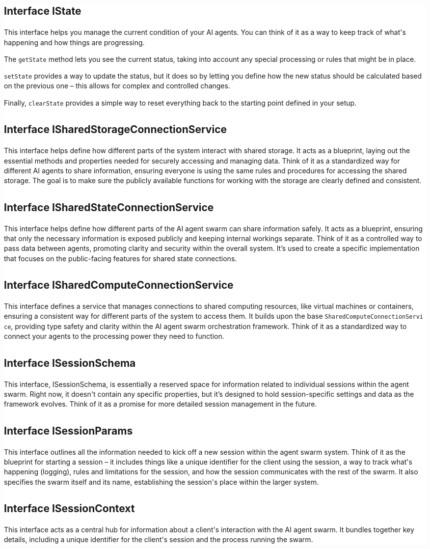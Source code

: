 ## Interface IState

This interface helps you manage the current condition of your AI agents. You can think of it as a way to keep track of what's happening and how things are progressing.

The `getState` method lets you see the current status, taking into account any special processing or rules that might be in place.

`setState` provides a way to update the status, but it does so by letting you define how the new status should be calculated based on the previous one – this allows for complex and controlled changes.

Finally, `clearState` provides a simple way to reset everything back to the starting point defined in your setup.

## Interface ISharedStorageConnectionService

This interface helps define how different parts of the system interact with shared storage. It acts as a blueprint, laying out the essential methods and properties needed for securely accessing and managing data. Think of it as a standardized way for different AI agents to share information, ensuring everyone is using the same rules and procedures for accessing the shared storage. The goal is to make sure the publicly available functions for working with the storage are clearly defined and consistent.

## Interface ISharedStateConnectionService

This interface helps define how different parts of the AI agent swarm can share information safely. It acts as a blueprint, ensuring that only the necessary information is exposed publicly and keeping internal workings separate. Think of it as a controlled way to pass data between agents, promoting clarity and security within the overall system. It’s used to create a specific implementation that focuses on the public-facing features for shared state connections.

## Interface ISharedComputeConnectionService

This interface defines a service that manages connections to shared computing resources, like virtual machines or containers, ensuring a consistent way for different parts of the system to access them. It builds upon the base `SharedComputeConnectionService`, providing type safety and clarity within the AI agent swarm orchestration framework. Think of it as a standardized way to connect your agents to the processing power they need to function.

## Interface ISessionSchema

This interface, ISessionSchema, is essentially a reserved space for information related to individual sessions within the agent swarm. Right now, it doesn't contain any specific properties, but it’s designed to hold session-specific settings and data as the framework evolves. Think of it as a promise for more detailed session management in the future.

## Interface ISessionParams

This interface outlines all the information needed to kick off a new session within the agent swarm system. Think of it as the blueprint for starting a session – it includes things like a unique identifier for the client using the session, a way to track what's happening (logging), rules and limitations for the session, and how the session communicates with the rest of the swarm. It also specifies the swarm itself and its name, establishing the session's place within the larger system.

## Interface ISessionContext

This interface acts as a central hub for information about a client's interaction with the AI agent swarm. It bundles together key details, including a unique identifier for the client's session and the process running the swarm. 

